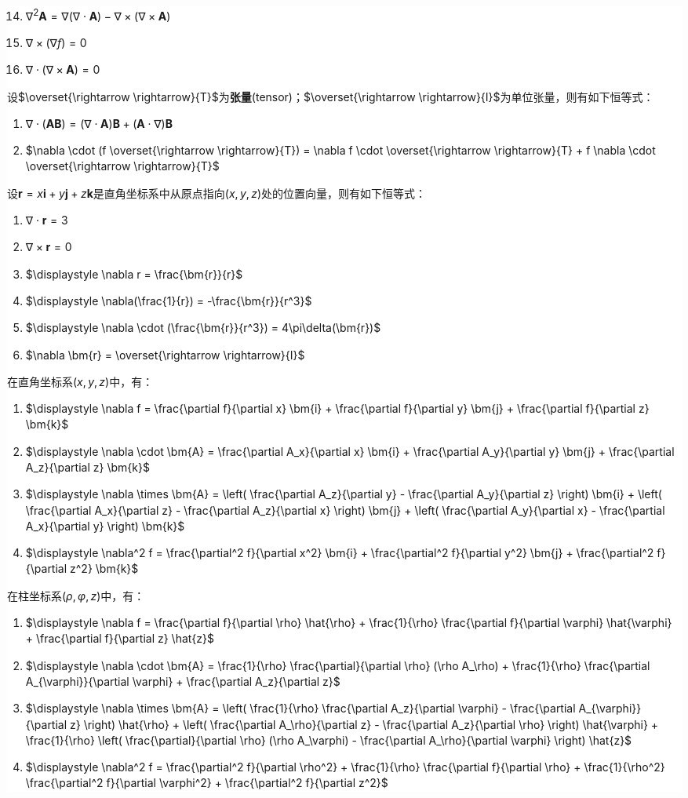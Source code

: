 14. $\nabla^2 \bm{A} = \nabla(\nabla \cdot \bm{A}) - \nabla \times (\nabla \times \bm{A})$

15. $\nabla \times (\nabla f) = 0$

16. $\nabla \cdot (\nabla \times \bm{A}) = 0$

设$\overset{\rightarrow \rightarrow}{T}$为**张量**(tensor)；$\overset{\rightarrow \rightarrow}{I}$为单位张量，则有如下恒等式：

1. $\nabla \cdot (\bm{A} \bm{B}) = (\nabla \cdot \bm{A}) \bm{B} + (\bm{A} \cdot \nabla) \bm{B}$

2. $\nabla \cdot (f \overset{\rightarrow \rightarrow}{T}) = \nabla f \cdot \overset{\rightarrow \rightarrow}{T} + f \nabla \cdot \overset{\rightarrow \rightarrow}{T}$

设$\bm{r} = x\bm{i} + y\bm{j} + z\bm{k}$是直角坐标系中从原点指向$(x, y, z)$处的位置向量，则有如下恒等式：

1. $\nabla \cdot \bm{r} = 3$

2. $\nabla \times \bm{r} = 0$

3. $\displaystyle \nabla r = \frac{\bm{r}}{r}$

4. $\displaystyle \nabla(\frac{1}{r}) = -\frac{\bm{r}}{r^3}$

5. $\displaystyle \nabla \cdot (\frac{\bm{r}}{r^3}) = 4\pi\delta(\bm{r})$

6. $\nabla \bm{r} = \overset{\rightarrow \rightarrow}{I}$

在直角坐标系$(x, y, z)$中，有：

1. $\displaystyle \nabla f = \frac{\partial f}{\partial x} \bm{i} + \frac{\partial f}{\partial y} \bm{j} + \frac{\partial f}{\partial z} \bm{k}$

2. $\displaystyle \nabla \cdot \bm{A} = \frac{\partial A_x}{\partial x} \bm{i} + \frac{\partial A_y}{\partial y} \bm{j} + \frac{\partial A_z}{\partial z} \bm{k}$

3. $\displaystyle \nabla \times \bm{A} = \left( \frac{\partial A_z}{\partial y} - \frac{\partial A_y}{\partial z} \right) \bm{i} + \left( \frac{\partial A_x}{\partial z} - \frac{\partial A_z}{\partial x} \right) \bm{j} + \left( \frac{\partial A_y}{\partial x} - \frac{\partial A_x}{\partial y} \right) \bm{k}$

4. $\displaystyle \nabla^2 f = \frac{\partial^2 f}{\partial x^2} \bm{i} + \frac{\partial^2 f}{\partial y^2} \bm{j} + \frac{\partial^2 f}{\partial z^2} \bm{k}$

在柱坐标系$(\rho, \varphi, z)$中，有：

1. $\displaystyle \nabla f = \frac{\partial f}{\partial \rho} \hat{\rho} + \frac{1}{\rho} \frac{\partial f}{\partial \varphi} \hat{\varphi} + \frac{\partial f}{\partial z} \hat{z}$

2. $\displaystyle \nabla \cdot \bm{A} = \frac{1}{\rho} \frac{\partial}{\partial \rho} (\rho A_\rho) + \frac{1}{\rho} \frac{\partial A_{\varphi}}{\partial \varphi} + \frac{\partial A_z}{\partial z}$

3. $\displaystyle \nabla \times \bm{A} = \left( \frac{1}{\rho} \frac{\partial A_z}{\partial \varphi} - \frac{\partial A_{\varphi}}{\partial z} \right) \hat{\rho} + \left( \frac{\partial A_\rho}{\partial z} - \frac{\partial A_z}{\partial \rho} \right) \hat{\varphi} + \frac{1}{\rho} \left( \frac{\partial}{\partial \rho} (\rho A_\varphi) - \frac{\partial A_\rho}{\partial \varphi} \right) \hat{z}$

4. $\displaystyle \nabla^2 f = \frac{\partial^2 f}{\partial \rho^2} + \frac{1}{\rho} \frac{\partial f}{\partial \rho} + \frac{1}{\rho^2} \frac{\partial^2 f}{\partial \varphi^2} + \frac{\partial^2 f}{\partial z^2}$
